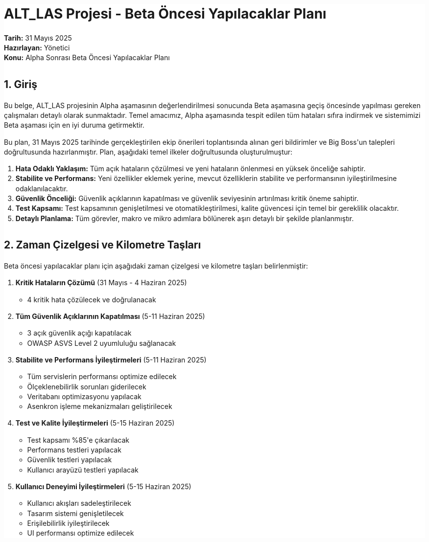 # ALT_LAS Projesi - Beta Öncesi Yapılacaklar Planı

**Tarih:** 31 Mayıs 2025  
**Hazırlayan:** Yönetici  
**Konu:** Alpha Sonrası Beta Öncesi Yapılacaklar Planı

## 1. Giriş

Bu belge, ALT_LAS projesinin Alpha aşamasının değerlendirilmesi sonucunda Beta aşamasına geçiş öncesinde yapılması gereken çalışmaları detaylı olarak sunmaktadır. Temel amacımız, Alpha aşamasında tespit edilen tüm hataları sıfıra indirmek ve sistemimizi Beta aşaması için en iyi duruma getirmektir.

Bu plan, 31 Mayıs 2025 tarihinde gerçekleştirilen ekip önerileri toplantısında alınan geri bildirimler ve Big Boss'un talepleri doğrultusunda hazırlanmıştır. Plan, aşağıdaki temel ilkeler doğrultusunda oluşturulmuştur:

1. **Hata Odaklı Yaklaşım:** Tüm açık hataların çözülmesi ve yeni hataların önlenmesi en yüksek önceliğe sahiptir.
2. **Stabilite ve Performans:** Yeni özellikler eklemek yerine, mevcut özelliklerin stabilite ve performansının iyileştirilmesine odaklanılacaktır.
3. **Güvenlik Önceliği:** Güvenlik açıklarının kapatılması ve güvenlik seviyesinin artırılması kritik öneme sahiptir.
4. **Test Kapsamı:** Test kapsamının genişletilmesi ve otomatikleştirilmesi, kalite güvencesi için temel bir gereklilik olacaktır.
5. **Detaylı Planlama:** Tüm görevler, makro ve mikro adımlara bölünerek aşırı detaylı bir şekilde planlanmıştır.

## 2. Zaman Çizelgesi ve Kilometre Taşları

Beta öncesi yapılacaklar planı için aşağıdaki zaman çizelgesi ve kilometre taşları belirlenmiştir:

1. **Kritik Hataların Çözümü** (31 Mayıs - 4 Haziran 2025)
   - 4 kritik hata çözülecek ve doğrulanacak

2. **Tüm Güvenlik Açıklarının Kapatılması** (5-11 Haziran 2025)
   - 3 açık güvenlik açığı kapatılacak
   - OWASP ASVS Level 2 uyumluluğu sağlanacak

3. **Stabilite ve Performans İyileştirmeleri** (5-11 Haziran 2025)
   - Tüm servislerin performansı optimize edilecek
   - Ölçeklenebilirlik sorunları giderilecek
   - Veritabanı optimizasyonu yapılacak
   - Asenkron işleme mekanizmaları geliştirilecek

4. **Test ve Kalite İyileştirmeleri** (5-15 Haziran 2025)
   - Test kapsamı %85'e çıkarılacak
   - Performans testleri yapılacak
   - Güvenlik testleri yapılacak
   - Kullanıcı arayüzü testleri yapılacak

5. **Kullanıcı Deneyimi İyileştirmeleri** (5-15 Haziran 2025)
   - Kullanıcı akışları sadeleştirilecek
   - Tasarım sistemi genişletilecek
   - Erişilebilirlik iyileştirilecek
   - UI performansı optimize edilecek
